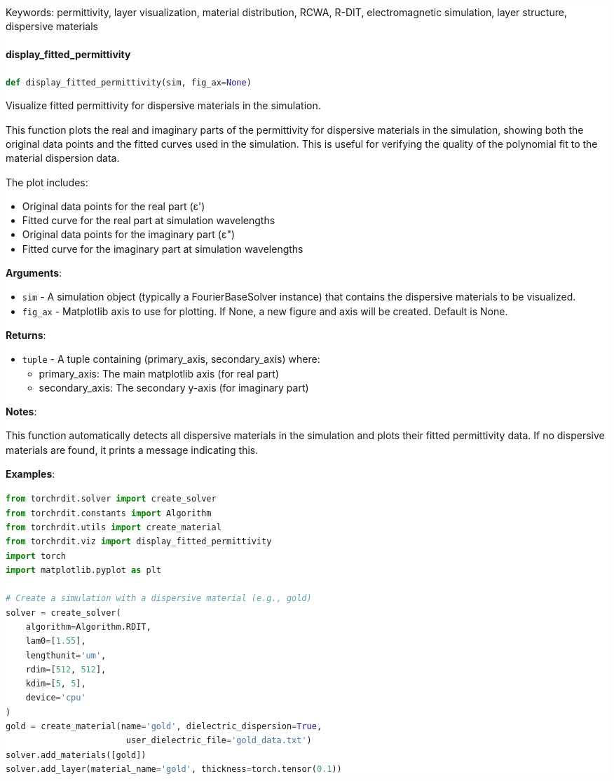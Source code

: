   Keywords:
  permittivity, layer visualization, material distribution, RCWA, R-DIT,
  electromagnetic simulation, layer structure, dispersive materials

<a id="torchrdit.viz.display_fitted_permittivity"></a>

#### display\_fitted\_permittivity

```python
def display_fitted_permittivity(sim, fig_ax=None)
```

Visualize fitted permittivity for dispersive materials in the simulation.

This function plots the real and imaginary parts of the permittivity for
dispersive materials in the simulation, showing both the original data points
and the fitted curves used in the simulation. This is useful for verifying
the quality of the polynomial fit to the material dispersion data.

The plot includes:
- Original data points for the real part (ε')
- Fitted curve for the real part at simulation wavelengths
- Original data points for the imaginary part (ε")
- Fitted curve for the imaginary part at simulation wavelengths

**Arguments**:

- `sim` - A simulation object (typically a FourierBaseSolver instance) that
  contains the dispersive materials to be visualized.
- `fig_ax` - Matplotlib axis to use for plotting. If None, a new figure and
  axis will be created. Default is None.
  

**Returns**:

- `tuple` - A tuple containing (primary_axis, secondary_axis) where:
  - primary_axis: The main matplotlib axis (for real part)
  - secondary_axis: The secondary y-axis (for imaginary part)
  

**Notes**:

  This function automatically detects all dispersive materials in the simulation
  and plots their fitted permittivity data. If no dispersive materials are found,
  it prints a message indicating this.
  

**Examples**:

```python
from torchrdit.solver import create_solver
from torchrdit.constants import Algorithm
from torchrdit.utils import create_material
from torchrdit.viz import display_fitted_permittivity
import torch
import matplotlib.pyplot as plt

# Create a simulation with a dispersive material (e.g., gold)
solver = create_solver(
    algorithm=Algorithm.RDIT,
    lam0=[1.55],
    lengthunit='um',
    rdim=[512, 512],
    kdim=[5, 5],
    device='cpu'
)
gold = create_material(name='gold', dielectric_dispersion=True,
                        user_dielectric_file='gold_data.txt')
solver.add_materials([gold])
solver.add_layer(material_name='gold', thickness=torch.tensor(0.1))

```